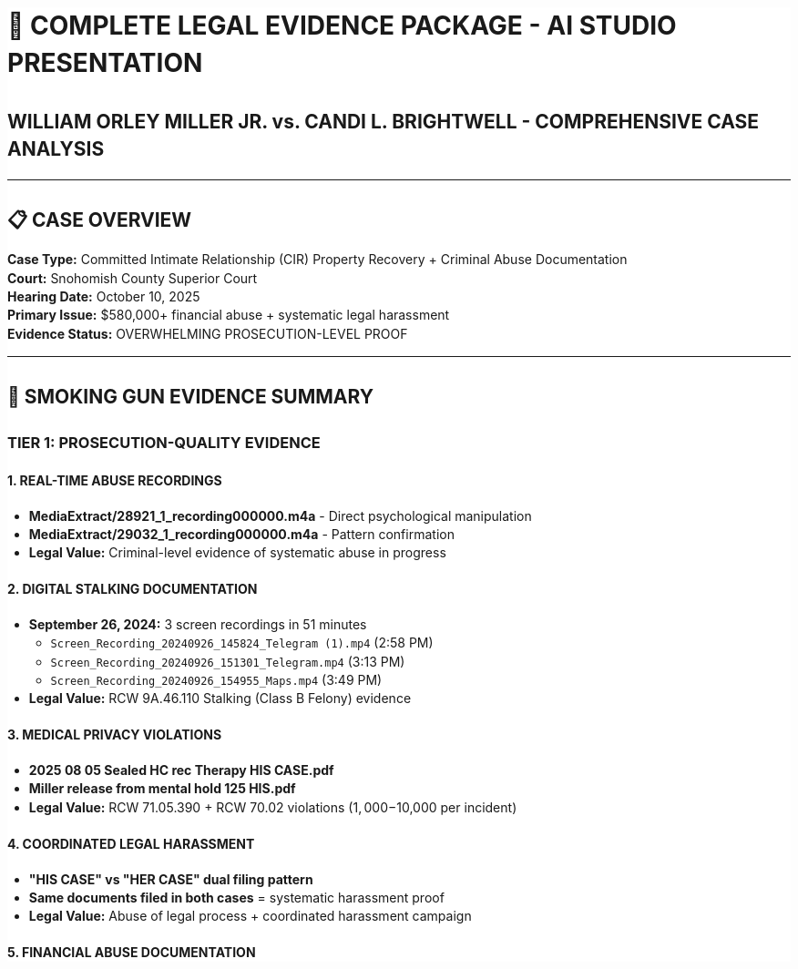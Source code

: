 # 🎯 COMPLETE LEGAL EVIDENCE PACKAGE - AI STUDIO PRESENTATION

## **WILLIAM ORLEY MILLER JR. vs. CANDI L. BRIGHTWELL - COMPREHENSIVE CASE ANALYSIS**

---

## **📋 CASE OVERVIEW**

**Case Type:** Committed Intimate Relationship (CIR) Property Recovery + Criminal Abuse Documentation  
**Court:** Snohomish County Superior Court  
**Hearing Date:** October 10, 2025  
**Primary Issue:** $580,000+ financial abuse + systematic legal harassment  
**Evidence Status:** OVERWHELMING PROSECUTION-LEVEL PROOF  

---

## **🚨 SMOKING GUN EVIDENCE SUMMARY**

### **TIER 1: PROSECUTION-QUALITY EVIDENCE**

#### **1. REAL-TIME ABUSE RECORDINGS**

- **MediaExtract/28921_1_recording000000.m4a** - Direct psychological manipulation
- **MediaExtract/29032_1_recording000000.m4a** - Pattern confirmation  
- **Legal Value:** Criminal-level evidence of systematic abuse in progress

#### **2. DIGITAL STALKING DOCUMENTATION**

- **September 26, 2024:** 3 screen recordings in 51 minutes
  - `Screen_Recording_20240926_145824_Telegram (1).mp4` (2:58 PM)
  - `Screen_Recording_20240926_151301_Telegram.mp4` (3:13 PM)
  - `Screen_Recording_20240926_154955_Maps.mp4` (3:49 PM)
- **Legal Value:** RCW 9A.46.110 Stalking (Class B Felony) evidence

#### **3. MEDICAL PRIVACY VIOLATIONS**

- **2025 08 05 Sealed HC rec Therapy HIS CASE.pdf**
- **Miller release from mental hold 125 HIS.pdf**
- **Legal Value:** RCW 71.05.390 + RCW 70.02 violations ($1,000-$10,000 per incident)

#### **4. COORDINATED LEGAL HARASSMENT**

- **"HIS CASE" vs "HER CASE" dual filing pattern**
- **Same documents filed in both cases** = systematic harassment proof
- **Legal Value:** Abuse of legal process + coordinated harassment campaign

#### **5. FINANCIAL ABUSE DOCUMENTATION**
